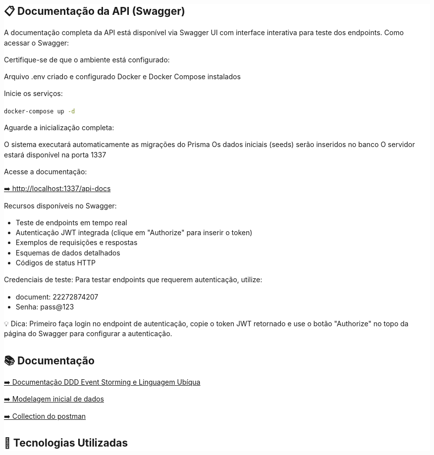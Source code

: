 
## 📋 Documentação da API (Swagger)
A documentação completa da API está disponível via Swagger UI com interface interativa para teste dos endpoints.
Como acessar o Swagger:

Certifique-se de que o ambiente está configurado:

Arquivo .env criado e configurado
Docker e Docker Compose instalados


Inicie os serviços:
```bash
docker-compose up -d
```

Aguarde a inicialização completa:

O sistema executará automaticamente as migrações do Prisma
Os dados iniciais (seeds) serão inseridos no banco
O servidor estará disponível na porta 1337


Acesse a documentação:

[➡️ http://localhost:1337/api-docs](http://localhost:1337/api-docs)


Recursos disponíveis no Swagger:

* Teste de endpoints em tempo real
* Autenticação JWT integrada (clique em "Authorize" para inserir o token)
* Exemplos de requisições e respostas
* Esquemas de dados detalhados
* Códigos de status HTTP

Credenciais de teste:
Para testar endpoints que requerem autenticação, utilize:

* document: 22272874207
* Senha: pass@123


💡 Dica: Primeiro faça login no endpoint de autenticação, copie o token JWT retornado e use o botão "Authorize" no topo da página do Swagger para configurar a autenticação.


## 📚 Documentação

[➡️ Documentação DDD Event Storming e Linguagem Ubíqua](https://miro.com/app/board/uXjVIBqsMYk=/)

[➡️ Modelagem inicial de dados](https://drive.google.com/file/d/1opO3G5XP77L2mON5wIIkw7PjGqPS4PUU/view?usp=sharing)

[➡️ Collection do postman](https://www.postman.com/vineco77/workspace/11soat-fiap-fast-totem-api/collection/37380994-3bf8f85d-8702-436d-8a0d-af671f0b5abf?action=share&creator=37380994)

## 🧱 Tecnologias Utilizadas
